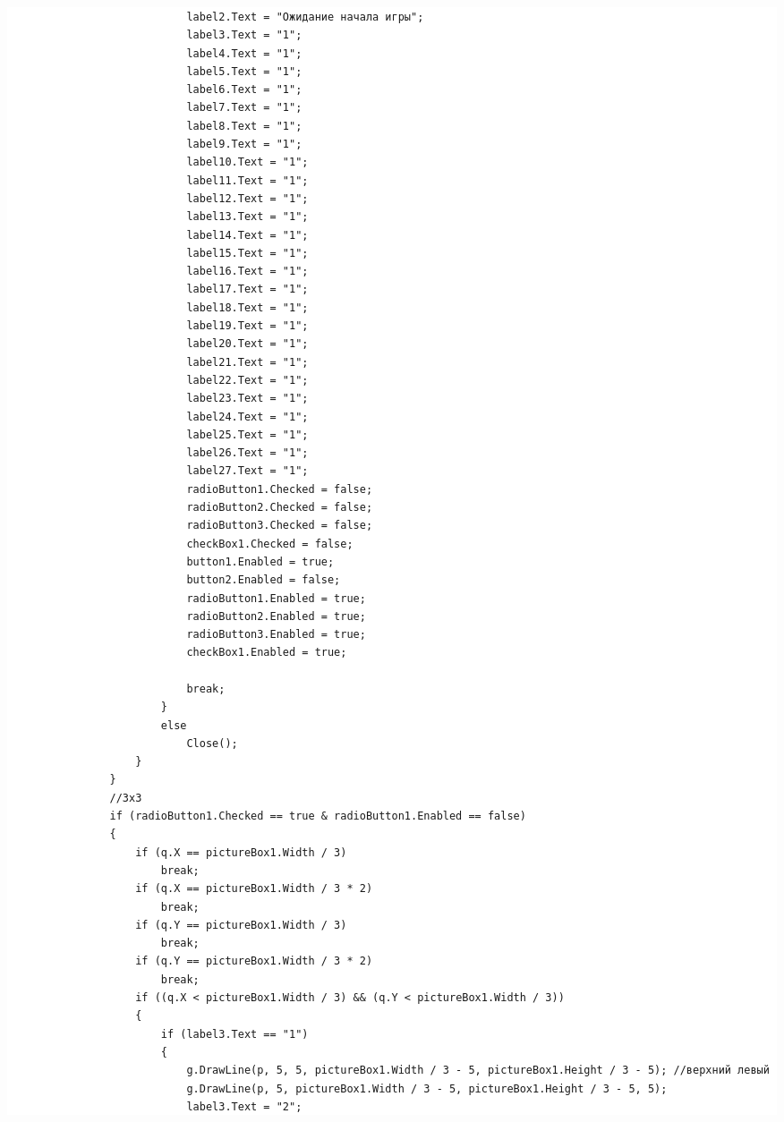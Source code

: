                                 label2.Text = "Ожидание начала игры";
                                label3.Text = "1";
                                label4.Text = "1";
                                label5.Text = "1";
                                label6.Text = "1";
                                label7.Text = "1";
                                label8.Text = "1";
                                label9.Text = "1";
                                label10.Text = "1";
                                label11.Text = "1";
                                label12.Text = "1";
                                label13.Text = "1";
                                label14.Text = "1";
                                label15.Text = "1";
                                label16.Text = "1";
                                label17.Text = "1";
                                label18.Text = "1";
                                label19.Text = "1";
                                label20.Text = "1";
                                label21.Text = "1";
                                label22.Text = "1";
                                label23.Text = "1";
                                label24.Text = "1";
                                label25.Text = "1";
                                label26.Text = "1";
                                label27.Text = "1";
                                radioButton1.Checked = false;
                                radioButton2.Checked = false;
                                radioButton3.Checked = false;
                                checkBox1.Checked = false;
                                button1.Enabled = true;
                                button2.Enabled = false;
                                radioButton1.Enabled = true;
                                radioButton2.Enabled = true;
                                radioButton3.Enabled = true;
                                checkBox1.Enabled = true;
                           
                                break;
                            }
                            else
                                Close();
                        }
                    }
                    //3х3
                    if (radioButton1.Checked == true & radioButton1.Enabled == false)
                    {
                        if (q.X == pictureBox1.Width / 3)
                            break;
                        if (q.X == pictureBox1.Width / 3 * 2)
                            break;
                        if (q.Y == pictureBox1.Width / 3)
                            break;
                        if (q.Y == pictureBox1.Width / 3 * 2)
                            break;
                        if ((q.X < pictureBox1.Width / 3) && (q.Y < pictureBox1.Width / 3))
                        {
                            if (label3.Text == "1")
                            {
                                g.DrawLine(p, 5, 5, pictureBox1.Width / 3 - 5, pictureBox1.Height / 3 - 5); //верхний левый
                                g.DrawLine(p, 5, pictureBox1.Width / 3 - 5, pictureBox1.Height / 3 - 5, 5);
                                label3.Text = "2";
                                